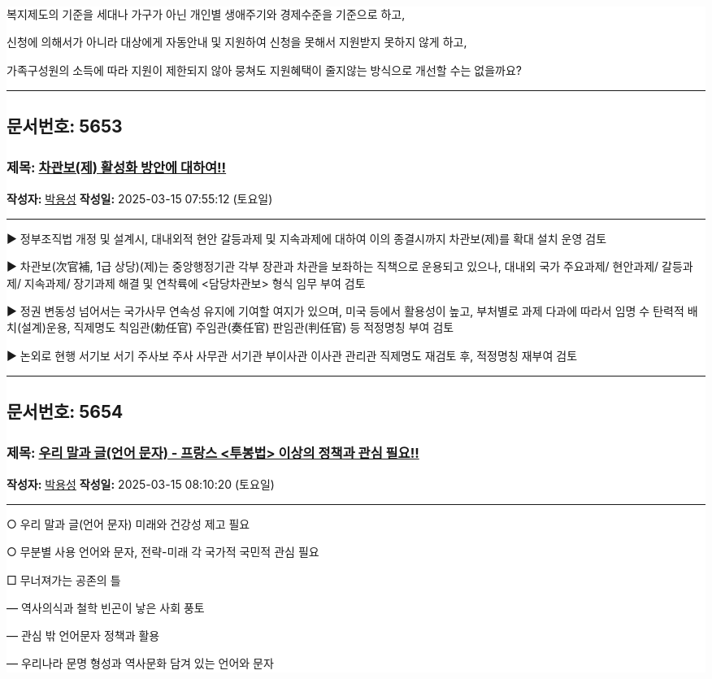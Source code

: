 복지제도의 기준을 세대나 가구가 아닌 개인별 생애주기와 경제수준을 기준으로 하고,

신청에 의해서가 아니라 대상에게 자동안내 및 지원하여 신청을 못해서 지원받지 못하지 않게 하고,

가족구성원의 소득에 따라 지원이 제한되지 않아 뭉쳐도 지원혜택이 줄지않는 방식으로 개선할 수는 없을까요?

---





## 문서번호: 5653

### 제목: [차관보(제) 활성화 방안에 대하여!!](https://q4all.kr/redirect/detail/3d92161b-d50d-4f5d-a032-48b230f174c0)

**작성자:** [박용성](https://q4all.kr/user/profile/758)
**작성일:** 2025-03-15 07:55:12 (토요일)

---

▶ 정부조직법 개정 및 설계시, 대내외적 현안 갈등과제 및 지속과제에 대하여 이의 종결시까지 차관보(제)를 확대 설치 운영 검토

▶ 차관보(次官補, 1급 상당)(제)는 중앙행정기관 각부 장관과 차관을 보좌하는 직책으로 운용되고 있으나, 대내외 국가 주요과제/ 현안과제/ 갈등과제/ 지속과제/ 장기과제 해결 및 연착륙에 <담당차관보> 형식 임무 부여 검토

▶ 정권 변동성 넘어서는 국가사무 연속성 유지에 기여할 여지가 있으며, 미국 등에서 활용성이 높고, 부처별로 과제 다과에 따라서 임명 수 탄력적 배치(설계)운용, 직제명도 칙임관(勅任官) 주임관(奏任官) 판임관(判任官) 등 적정명칭 부여 검토

▶ 논외로 현행 서기보 서기 주사보 주사 사무관 서기관 부이사관 이사관 관리관 직제명도 재검토 후, 적정명칭 재부여 검토

---





## 문서번호: 5654

### 제목: [우리 말과 글(언어 문자) - 프랑스 <투봉법> 이상의 정책과 관심 필요!! ](https://q4all.kr/redirect/detail/2e1661dc-3bba-4daa-a1cc-a30eba6b5b05)

**작성자:** [박용성](https://q4all.kr/user/profile/758)
**작성일:** 2025-03-15 08:10:20 (토요일)

---

○ 우리 말과 글(언어 문자) 미래와 건강성 제고 필요

○ 무분별 사용 언어와 문자, 전략-미래 각 국가적 국민적 관심 필요

□ 무너져가는 공존의 틀

― 역사의식과 철학 빈곤이 낳은 사회 풍토

― 관심 밖 언어문자 정책과 활용

― 우리나라 문명 형성과 역사문화 담겨 있는 언어와 문자
